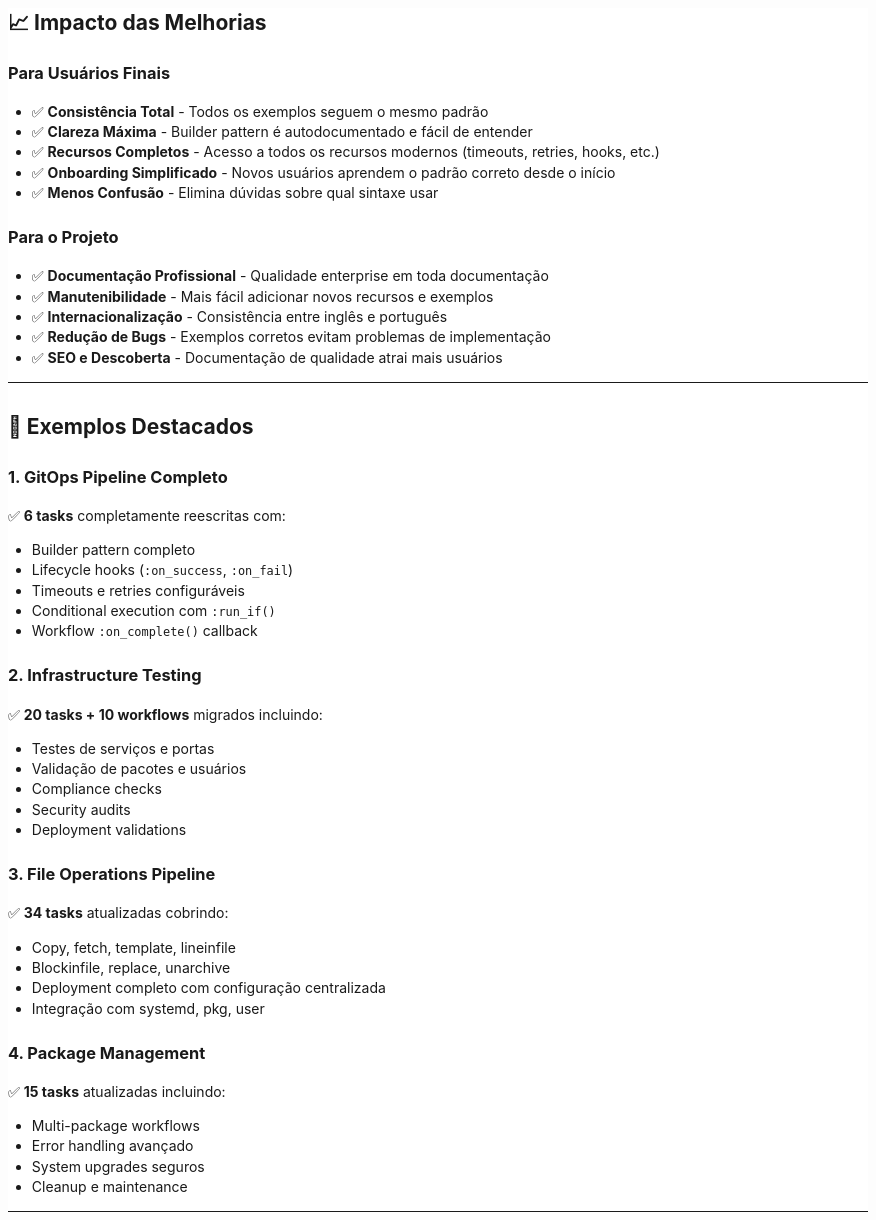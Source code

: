 
## 📈 Impacto das Melhorias

### Para Usuários Finais
- ✅ **Consistência Total** - Todos os exemplos seguem o mesmo padrão
- ✅ **Clareza Máxima** - Builder pattern é autodocumentado e fácil de entender
- ✅ **Recursos Completos** - Acesso a todos os recursos modernos (timeouts, retries, hooks, etc.)
- ✅ **Onboarding Simplificado** - Novos usuários aprendem o padrão correto desde o início
- ✅ **Menos Confusão** - Elimina dúvidas sobre qual sintaxe usar

### Para o Projeto
- ✅ **Documentação Profissional** - Qualidade enterprise em toda documentação
- ✅ **Manutenibilidade** - Mais fácil adicionar novos recursos e exemplos
- ✅ **Internacionalização** - Consistência entre inglês e português
- ✅ **Redução de Bugs** - Exemplos corretos evitam problemas de implementação
- ✅ **SEO e Descoberta** - Documentação de qualidade atrai mais usuários

---

## 🎨 Exemplos Destacados

### 1. GitOps Pipeline Completo
✅ **6 tasks** completamente reescritas com:
- Builder pattern completo
- Lifecycle hooks (`:on_success`, `:on_fail`)
- Timeouts e retries configuráveis
- Conditional execution com `:run_if()`
- Workflow `:on_complete()` callback

### 2. Infrastructure Testing
✅ **20 tasks + 10 workflows** migrados incluindo:
- Testes de serviços e portas
- Validação de pacotes e usuários
- Compliance checks
- Security audits
- Deployment validations

### 3. File Operations Pipeline
✅ **34 tasks** atualizadas cobrindo:
- Copy, fetch, template, lineinfile
- Blockinfile, replace, unarchive
- Deployment completo com configuração centralizada
- Integração com systemd, pkg, user

### 4. Package Management
✅ **15 tasks** atualizadas incluindo:
- Multi-package workflows
- Error handling avançado
- System upgrades seguros
- Cleanup e maintenance

---